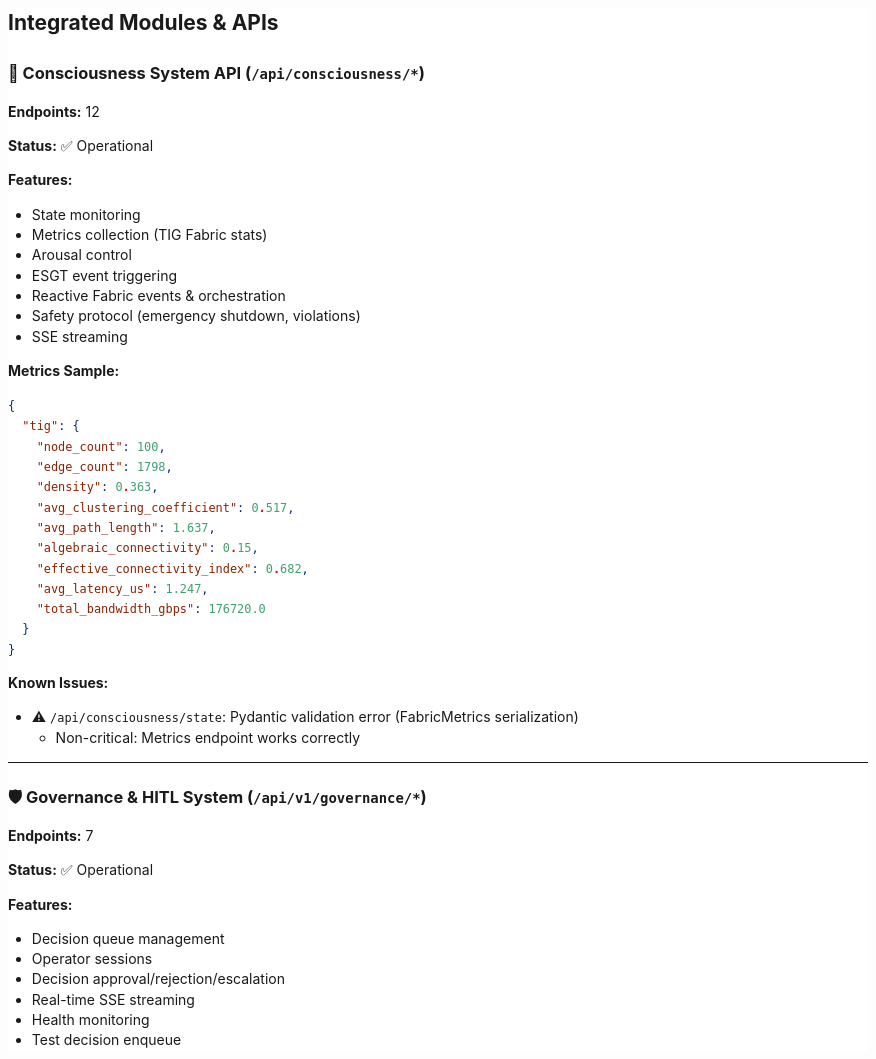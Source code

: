 
## Integrated Modules & APIs

### 🧠 Consciousness System API (`/api/consciousness/*`)

**Endpoints:** 12

**Status:** ✅ Operational

**Features:**
- State monitoring
- Metrics collection (TIG Fabric stats)
- Arousal control
- ESGT event triggering
- Reactive Fabric events & orchestration
- Safety protocol (emergency shutdown, violations)
- SSE streaming

**Metrics Sample:**
```json
{
  "tig": {
    "node_count": 100,
    "edge_count": 1798,
    "density": 0.363,
    "avg_clustering_coefficient": 0.517,
    "avg_path_length": 1.637,
    "algebraic_connectivity": 0.15,
    "effective_connectivity_index": 0.682,
    "avg_latency_us": 1.247,
    "total_bandwidth_gbps": 176720.0
  }
}
```

**Known Issues:**
- ⚠️ `/api/consciousness/state`: Pydantic validation error (FabricMetrics serialization)
  - Non-critical: Metrics endpoint works correctly

---

### 🛡️ Governance & HITL System (`/api/v1/governance/*`)

**Endpoints:** 7

**Status:** ✅ Operational

**Features:**
- Decision queue management
- Operator sessions
- Decision approval/rejection/escalation
- Real-time SSE streaming
- Health monitoring
- Test decision enqueue
